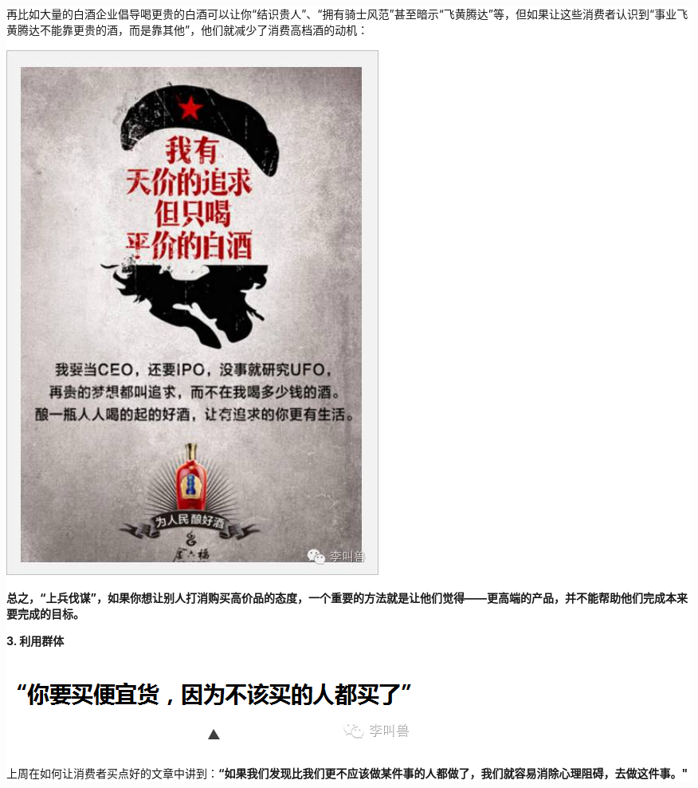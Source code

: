 
再比如大量的白酒企业倡导喝更贵的白酒可以让你“结识贵人”、“拥有骑士风范”甚至暗示“飞黄腾达”等，但如果让这些消费者认识到“事业飞黄腾达不能靠更贵的酒，而是靠其他”，他们就减少了消费高档酒的动机：


![](./_image/15.7.jpg)


**总之，“上兵伐谋”，如果你想让别人打消购买高价品的态度，一个重要的方法就是让他们觉得——更高端的产品，并不能帮助他们完成本来要完成的目标。**

**3. 利用群体**



![](./_image/15.8.png)

上周在如何让消费者买点好的文章中讲到：**“如果我们发现比我们更不应该做某件事的人都做了，我们就容易消除心理阻碍，去做这件事。"**
